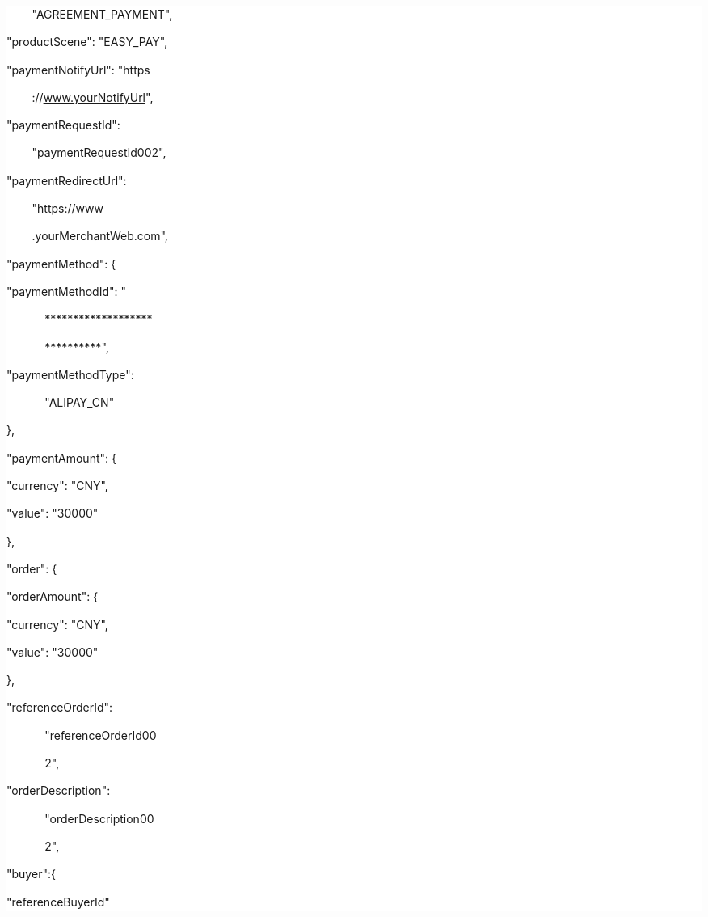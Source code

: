         "AGREEMENT\_PAYMENT",

"productScene": "EASY\_PAY",

"paymentNotifyUrl": "https

        ://www.yourNotifyUrl",

"paymentRequestId":

        "paymentRequestId002",

"paymentRedirectUrl":

        "https://www

        .yourMerchantWeb.com",

"paymentMethod": {

"paymentMethodId": "

            \*\*\*\*\*\*\*\*\*\*\*\*\*\*\*\*\*\*\*

            \*\*\*\*\*\*\*\*\*\*",

"paymentMethodType":

            "ALIPAY\_CN"

},

"paymentAmount": {

"currency": "CNY",

"value": "30000"

},

"order": {

"orderAmount": {

"currency": "CNY",

"value": "30000"

},

"referenceOrderId":

            "referenceOrderId00

            2",

"orderDescription":

            "orderDescription00

            2",

"buyer":{

"referenceBuyerId"
